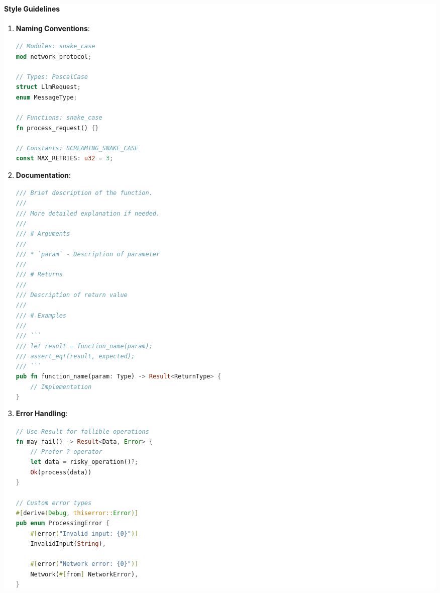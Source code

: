 #### Style Guidelines

1. **Naming Conventions**:
   ```rust
   // Modules: snake_case
   mod network_protocol;
   
   // Types: PascalCase
   struct LlmRequest;
   enum MessageType;
   
   // Functions: snake_case
   fn process_request() {}
   
   // Constants: SCREAMING_SNAKE_CASE
   const MAX_RETRIES: u32 = 3;
   ```

2. **Documentation**:
   ```rust
   /// Brief description of the function.
   ///
   /// More detailed explanation if needed.
   ///
   /// # Arguments
   ///
   /// * `param` - Description of parameter
   ///
   /// # Returns
   ///
   /// Description of return value
   ///
   /// # Examples
   ///
   /// ```
   /// let result = function_name(param);
   /// assert_eq!(result, expected);
   /// ```
   pub fn function_name(param: Type) -> Result<ReturnType> {
       // Implementation
   }
   ```

3. **Error Handling**:
   ```rust
   // Use Result for fallible operations
   fn may_fail() -> Result<Data, Error> {
       // Prefer ? operator
       let data = risky_operation()?;
       Ok(process(data))
   }
   
   // Custom error types
   #[derive(Debug, thiserror::Error)]
   pub enum ProcessingError {
       #[error("Invalid input: {0}")]
       InvalidInput(String),
       
       #[error("Network error: {0}")]
       Network(#[from] NetworkError),
   }
   ```
